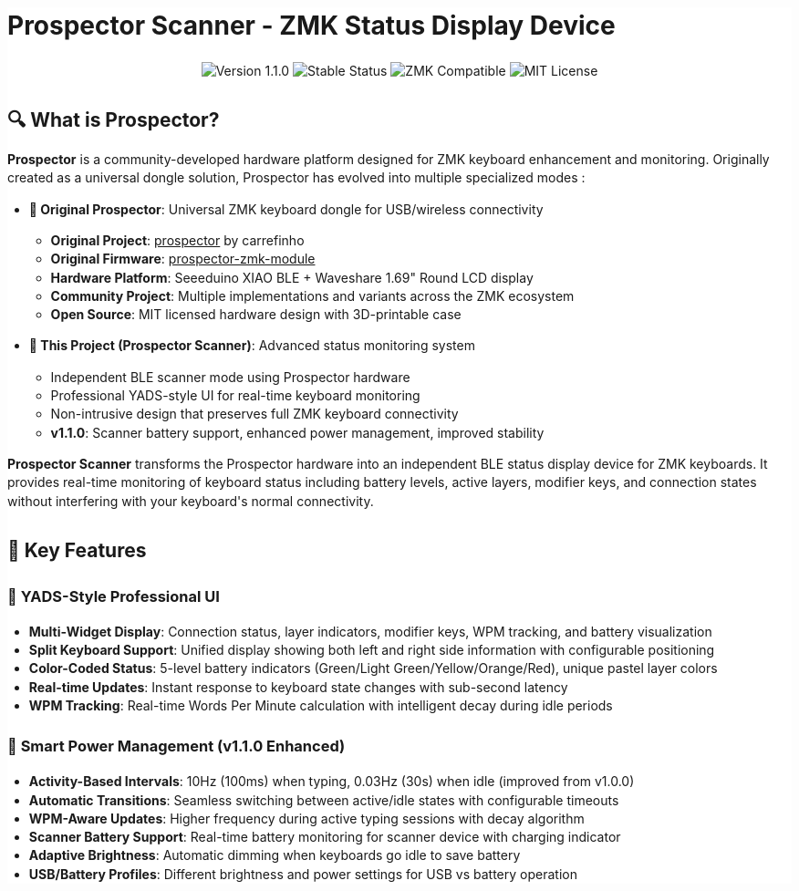 # Prospector Scanner - ZMK Status Display Device

<p align="center">
  <img src="https://img.shields.io/badge/version-v1.1.0-brightgreen" alt="Version 1.1.0">
  <img src="https://img.shields.io/badge/status-stable-green" alt="Stable Status">
  <img src="https://img.shields.io/badge/ZMK-compatible-blue" alt="ZMK Compatible">
  <img src="https://img.shields.io/badge/license-MIT-green" alt="MIT License">
</p>

## 🔍 **What is Prospector?**

**Prospector** is a community-developed hardware platform designed for ZMK keyboard enhancement and monitoring. Originally created as a universal dongle solution, Prospector has evolved into multiple specialized modes :

- **🎯 Original Prospector**: Universal ZMK keyboard dongle for USB/wireless connectivity
  - **Original Project**: [prospector](https://github.com/carrefinho/prospector) by carrefinho
  - **Original Firmware**: [prospector-zmk-module](https://github.com/carrefinho/prospector-zmk-module)
  - **Hardware Platform**: Seeeduino XIAO BLE + Waveshare 1.69" Round LCD display
  - **Community Project**: Multiple implementations and variants across the ZMK ecosystem
  - **Open Source**: MIT licensed hardware design with 3D-printable case

- **📱 This Project (Prospector Scanner)**: Advanced status monitoring system
  - Independent BLE scanner mode using Prospector hardware
  - Professional YADS-style UI for real-time keyboard monitoring
  - Non-intrusive design that preserves full ZMK keyboard connectivity
  - **v1.1.0**: Scanner battery support, enhanced power management, improved stability

**Prospector Scanner** transforms the Prospector hardware into an independent BLE status display device for ZMK keyboards. It provides real-time monitoring of keyboard status including battery levels, active layers, modifier keys, and connection states without interfering with your keyboard's normal connectivity.

## 🎯 Key Features

### 📱 **YADS-Style Professional UI**
- **Multi-Widget Display**: Connection status, layer indicators, modifier keys, WPM tracking, and battery visualization
- **Split Keyboard Support**: Unified display showing both left and right side information with configurable positioning
- **Color-Coded Status**: 5-level battery indicators (Green/Light Green/Yellow/Orange/Red), unique pastel layer colors
- **Real-time Updates**: Instant response to keyboard state changes with sub-second latency
- **WPM Tracking**: Real-time Words Per Minute calculation with intelligent decay during idle periods

### 🔋 **Smart Power Management** (v1.1.0 Enhanced)
- **Activity-Based Intervals**: 10Hz (100ms) when typing, 0.03Hz (30s) when idle (improved from v1.0.0)
- **Automatic Transitions**: Seamless switching between active/idle states with configurable timeouts
- **WPM-Aware Updates**: Higher frequency during active typing sessions with decay algorithm
- **Scanner Battery Support**: Real-time battery monitoring for scanner device with charging indicator
- **Adaptive Brightness**: Automatic dimming when keyboards go idle to save battery
- **USB/Battery Profiles**: Different brightness and power settings for USB vs battery operation
